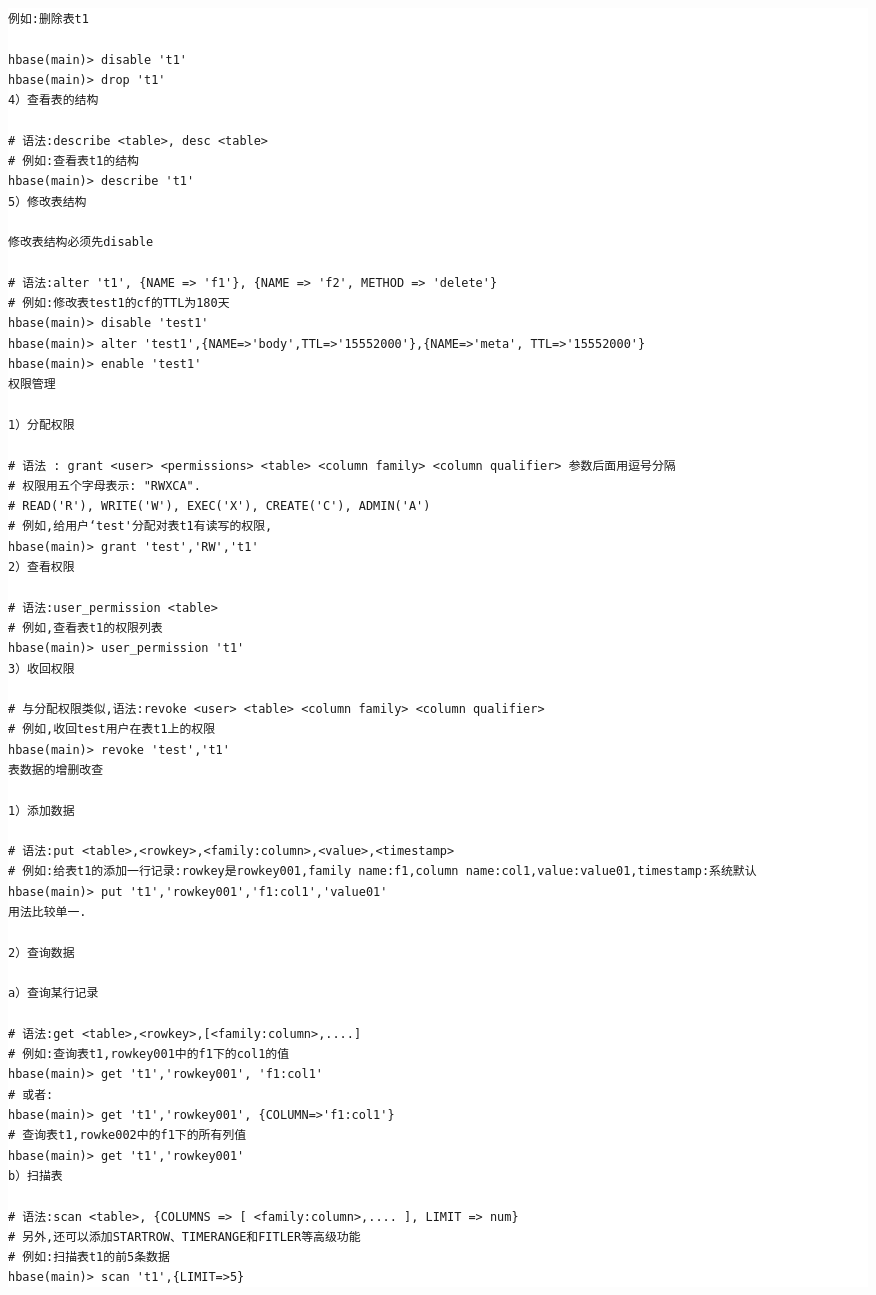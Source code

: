 ```
例如:删除表t1

hbase(main)> disable 't1'
hbase(main)> drop 't1'
4）查看表的结构

# 语法:describe <table>, desc <table>
# 例如:查看表t1的结构
hbase(main)> describe 't1'
5）修改表结构

修改表结构必须先disable

# 语法:alter 't1', {NAME => 'f1'}, {NAME => 'f2', METHOD => 'delete'}
# 例如:修改表test1的cf的TTL为180天
hbase(main)> disable 'test1'
hbase(main)> alter 'test1',{NAME=>'body',TTL=>'15552000'},{NAME=>'meta', TTL=>'15552000'}
hbase(main)> enable 'test1'
权限管理

1）分配权限

# 语法 : grant <user> <permissions> <table> <column family> <column qualifier> 参数后面用逗号分隔
# 权限用五个字母表示: "RWXCA".
# READ('R'), WRITE('W'), EXEC('X'), CREATE('C'), ADMIN('A')
# 例如,给用户‘test'分配对表t1有读写的权限,
hbase(main)> grant 'test','RW','t1'
2）查看权限

# 语法:user_permission <table>
# 例如,查看表t1的权限列表
hbase(main)> user_permission 't1'
3）收回权限

# 与分配权限类似,语法:revoke <user> <table> <column family> <column qualifier>
# 例如,收回test用户在表t1上的权限
hbase(main)> revoke 'test','t1'
表数据的增删改查

1）添加数据

# 语法:put <table>,<rowkey>,<family:column>,<value>,<timestamp>
# 例如:给表t1的添加一行记录:rowkey是rowkey001,family name:f1,column name:col1,value:value01,timestamp:系统默认
hbase(main)> put 't1','rowkey001','f1:col1','value01'
用法比较单一.

2）查询数据

a）查询某行记录

# 语法:get <table>,<rowkey>,[<family:column>,....]
# 例如:查询表t1,rowkey001中的f1下的col1的值
hbase(main)> get 't1','rowkey001', 'f1:col1'
# 或者:
hbase(main)> get 't1','rowkey001', {COLUMN=>'f1:col1'}
# 查询表t1,rowke002中的f1下的所有列值
hbase(main)> get 't1','rowkey001'
b）扫描表

# 语法:scan <table>, {COLUMNS => [ <family:column>,.... ], LIMIT => num}
# 另外,还可以添加STARTROW、TIMERANGE和FITLER等高级功能
# 例如:扫描表t1的前5条数据
hbase(main)> scan 't1',{LIMIT=>5}
```
